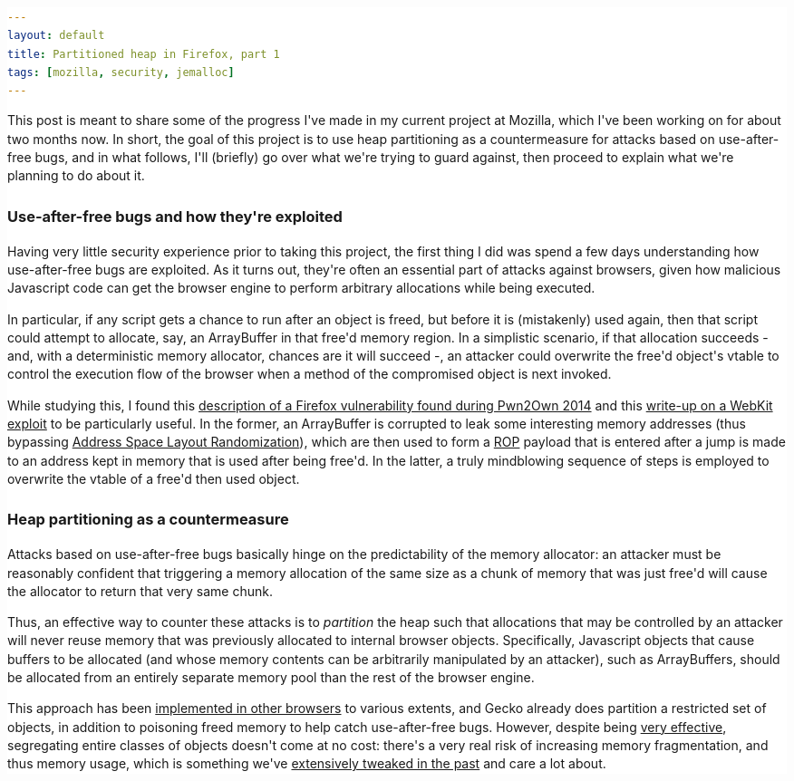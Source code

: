 ```yaml
---
layout: default
title: Partitioned heap in Firefox, part 1
tags: [mozilla, security, jemalloc]
---
```


This post is meant to share some of the progress I've made in my current project at Mozilla, which I've been working on for about two months now. In short, the goal of this project is to use heap partitioning as a countermeasure for attacks based on use-after-free bugs, and in what follows, I'll (briefly) go over what we're trying to guard against, then proceed to explain what we're planning to do about it.



### Use-after-free bugs and how they're exploited

Having very little security experience prior to taking this project, the first thing I did was spend a few days understanding how use-after-free bugs are exploited. As it turns out, they're often an essential part of attacks against browsers, given how malicious Javascript code can get the browser engine to perform arbitrary allocations while being executed.

In particular, if any script gets a chance to run after an object is freed, but before it is (mistakenly) used again, then that script could attempt to allocate, say, an ArrayBuffer in that free'd memory region. In a simplistic scenario, if that allocation succeeds - and, with a deterministic memory allocator, chances are it will succeed -, an attacker could overwrite the free'd object's vtable to control the execution flow of the browser when a method of the compromised object is next invoked.

While studying this, I found this [description of a Firefox vulnerability found during Pwn2Own 2014](http://www.vupen.com/blog/20140520.Advanced_Exploitation_Firefox_UaF_Pwn2Own_2014.php) and this [write-up on a WebKit exploit](http://scarybeastsecurity.blogspot.com.br/2013/02/exploiting-64-bit-linux-like-boss.html) to be particularly useful. In the former, an ArrayBuffer is corrupted to leak some interesting memory addresses (thus bypassing [Address Space Layout Randomization](https://en.wikipedia.org/wiki/Address_space_layout_randomization)), which are then used to form a [ROP](https://cseweb.ucsd.edu/~hovav/dist/geometry.pdf) payload that is entered after a jump is made to an address kept in memory that is used after being free'd. In the latter, a truly mindblowing sequence of steps is employed to overwrite the vtable of a free'd then used object.

### Heap partitioning as a countermeasure

Attacks based on use-after-free bugs basically hinge on the predictability of the memory allocator: an attacker must be reasonably confident that triggering a memory allocation of the same size as a chunk of memory that was just free'd will cause the allocator to return that very same chunk.

Thus, an effective way to counter these attacks is to _partition_ the heap such that allocations that may be controlled by an attacker will never reuse memory that was previously allocated to internal browser objects. Specifically, Javascript objects that cause buffers to be allocated (and whose memory contents can be arbitrarily manipulated by an attacker), such as ArrayBuffers, should be allocated from an entirely separate memory pool than the rest of the browser engine.

This approach has been [implemented in other browsers](https://labs.mwrinfosecurity.com/blog/2014/06/20/isolated-heap-friends---object-allocation-hardening-in-web-browsers/) to various extents, and Gecko already does partition a restricted set of objects, in addition to poisoning freed memory to help catch use-after-free bugs. However, despite being [very effective](http://blog.fortinet.com/post/is-use-after-free-exploitation-dead-the-new-ie-memory-protector-will-tell-you), segregating entire classes of objects doesn't come at no cost: there's a very real risk of increasing memory fragmentation, and thus memory usage, which is something we've [extensively tweaked in the past](http://blog.pavlov.net/2008/03/11/firefox-3-memory-usage/) and care a lot about.
